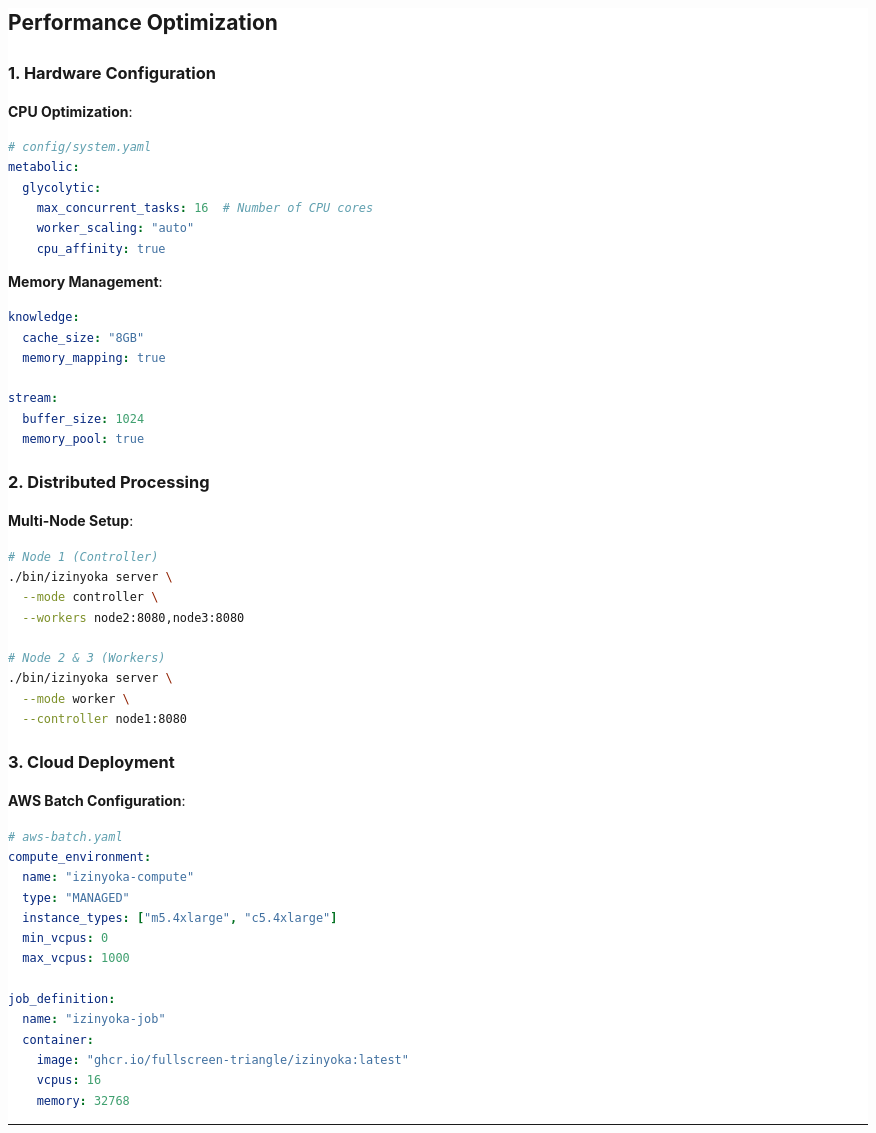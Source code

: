 
## Performance Optimization

### 1. Hardware Configuration

**CPU Optimization**:
```yaml
# config/system.yaml
metabolic:
  glycolytic:
    max_concurrent_tasks: 16  # Number of CPU cores
    worker_scaling: "auto"
    cpu_affinity: true
```

**Memory Management**:
```yaml
knowledge:
  cache_size: "8GB"
  memory_mapping: true
  
stream:
  buffer_size: 1024
  memory_pool: true
```

### 2. Distributed Processing

**Multi-Node Setup**:

```bash
# Node 1 (Controller)
./bin/izinyoka server \
  --mode controller \
  --workers node2:8080,node3:8080

# Node 2 & 3 (Workers)  
./bin/izinyoka server \
  --mode worker \
  --controller node1:8080
```

### 3. Cloud Deployment

**AWS Batch Configuration**:

```yaml
# aws-batch.yaml
compute_environment:
  name: "izinyoka-compute"
  type: "MANAGED"
  instance_types: ["m5.4xlarge", "c5.4xlarge"]
  min_vcpus: 0
  max_vcpus: 1000

job_definition:
  name: "izinyoka-job"
  container:
    image: "ghcr.io/fullscreen-triangle/izinyoka:latest"
    vcpus: 16
    memory: 32768
```

---
